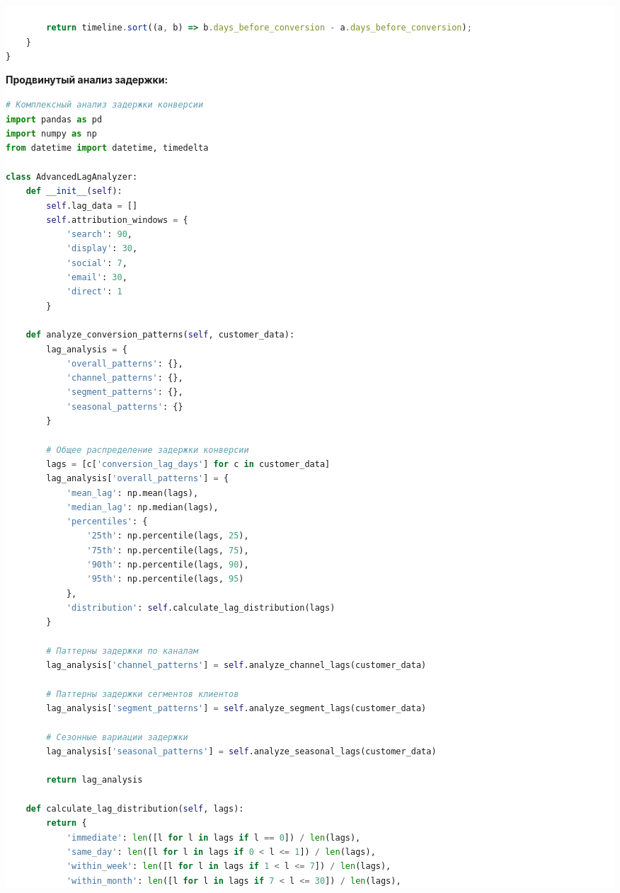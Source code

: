 ```javascript
        
        return timeline.sort((a, b) => b.days_before_conversion - a.days_before_conversion);
    }
}
```

**Продвинутый анализ задержки:**

```python
# Комплексный анализ задержки конверсии
import pandas as pd
import numpy as np
from datetime import datetime, timedelta

class AdvancedLagAnalyzer:
    def __init__(self):
        self.lag_data = []
        self.attribution_windows = {
            'search': 90,
            'display': 30,
            'social': 7,
            'email': 30,
            'direct': 1
        }
    
    def analyze_conversion_patterns(self, customer_data):
        lag_analysis = {
            'overall_patterns': {},
            'channel_patterns': {},
            'segment_patterns': {},
            'seasonal_patterns': {}
        }
        
        # Общее распределение задержки конверсии
        lags = [c['conversion_lag_days'] for c in customer_data]
        lag_analysis['overall_patterns'] = {
            'mean_lag': np.mean(lags),
            'median_lag': np.median(lags),
            'percentiles': {
                '25th': np.percentile(lags, 25),
                '75th': np.percentile(lags, 75),
                '90th': np.percentile(lags, 90),
                '95th': np.percentile(lags, 95)
            },
            'distribution': self.calculate_lag_distribution(lags)
        }
        
        # Паттерны задержки по каналам
        lag_analysis['channel_patterns'] = self.analyze_channel_lags(customer_data)
        
        # Паттерны задержки сегментов клиентов
        lag_analysis['segment_patterns'] = self.analyze_segment_lags(customer_data)
        
        # Сезонные вариации задержки
        lag_analysis['seasonal_patterns'] = self.analyze_seasonal_lags(customer_data)
        
        return lag_analysis
    
    def calculate_lag_distribution(self, lags):
        return {
            'immediate': len([l for l in lags if l == 0]) / len(lags),
            'same_day': len([l for l in lags if 0 < l <= 1]) / len(lags),
            'within_week': len([l for l in lags if 1 < l <= 7]) / len(lags),
            'within_month': len([l for l in lags if 7 < l <= 30]) / len(lags),
```